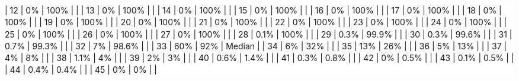 | 12 | 0% | 100% |  |
| 13 | 0% | 100% |  |
| 14 | 0% | 100% |  |
| 15 | 0% | 100% |  |
| 16 | 0% | 100% |  |
| 17 | 0% | 100% |  |
| 18 | 0% | 100% |  |
| 19 | 0% | 100% |  |
| 20 | 0% | 100% |  |
| 21 | 0% | 100% |  |
| 22 | 0% | 100% |  |
| 23 | 0% | 100% |  |
| 24 | 0% | 100% |  |
| 25 | 0% | 100% |  |
| 26 | 0% | 100% |  |
| 27 | 0% | 100% |  |
| 28 | 0.1% | 100% |  |
| 29 | 0.3% | 99.9% |  |
| 30 | 0.3% | 99.6% |  |
| 31 | 0.7% | 99.3% |  |
| 32 | 7% | 98.6% |  |
| 33 | 60% | 92% | Median |
| 34 | 6% | 32% |  |
| 35 | 13% | 26% |  |
| 36 | 5% | 13% |  |
| 37 | 4% | 8% |  |
| 38 | 1.1% | 4% |  |
| 39 | 2% | 3% |  |
| 40 | 0.6% | 1.4% |  |
| 41 | 0.3% | 0.8% |  |
| 42 | 0% | 0.5% |  |
| 43 | 0.1% | 0.5% |  |
| 44 | 0.4% | 0.4% |  |
| 45 | 0% | 0% |  |

